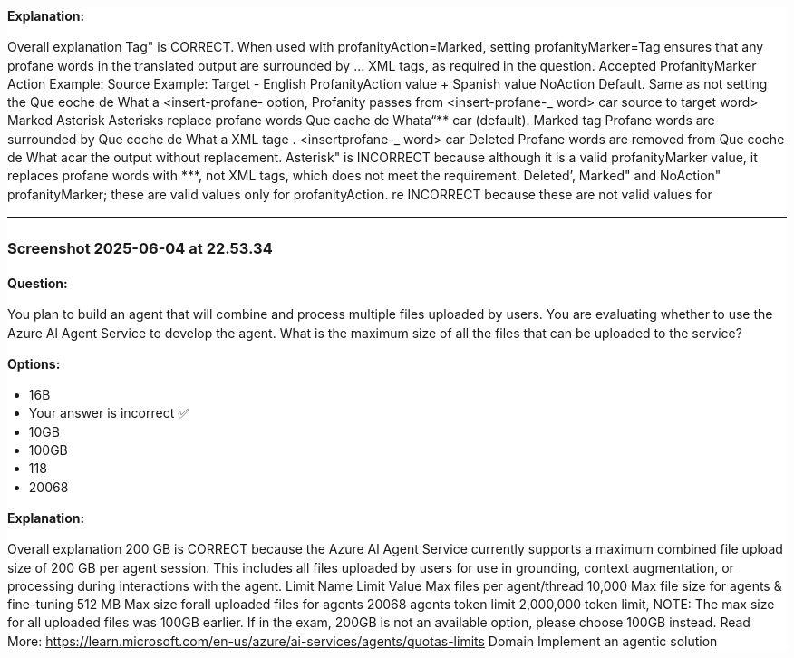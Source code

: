 **Explanation:**

Overall explanation Tag" is CORRECT. When used with profanityAction=Marked, setting profanityMarker=Tag ensures that any profane words in the translated output are surrounded by <profanity>...</profanity> XML tags, as required in the question. Accepted ProfanityMarker Action Example: Source Example: Target - English ProfanityAction value + Spanish value NoAction Default. Same as not setting the Que eoche de What a <insert-profane- option, Profanity passes from <insert-profane-_ word> car source to target word> Marked Asterisk Asterisks replace profane words Que cache de Whata“\*\* car (default). <insert-profane- word> Marked tag Profane words are surrounded by Que coche de What a <profanity> XML tage <profanity>. <insertprofane-_<inser-profane-word> </profanity> word> </profanity> car Deleted Profane words are removed from Que coche de What acar the output without replacement. <insert-profane- word> Asterisk" is INCORRECT because although it is a valid profanityMarker value, it replaces profane words with \*\*\*, not XML tags, which does not meet the requirement. Deleted’, Marked" and NoAction" profanityMarker; these are valid values only for profanityAction. re INCORRECT because these are not valid values for

---

### Screenshot 2025-06-04 at 22.53.34

**Question:**

You plan to build an agent that will combine and process multiple files uploaded by users. You are evaluating whether to use the Azure Al Agent Service to develop the agent. What is the maximum size of all the files that can be uploaded to the service?

**Options:**

- 16B
- Your answer is incorrect ✅
- 10GB
- 100GB
- 118
- 20068

**Explanation:**

Overall explanation 200 GB is CORRECT because the Azure Al Agent Service currently supports a maximum combined file upload size of 200 GB per agent session. This includes all files uploaded by users for use in grounding, context augmentation, or processing during interactions with the agent. Limit Name Limit Value Max files per agent/thread 10,000 Max file size for agents & fine-tuning 512 MB Max size forall uploaded files for agents 20068 agents token limit 2,000,000 token limit, NOTE: The max size for all uploaded files was 100GB earlier. If in the exam, 200GB is not an available option, please choose 100GB instead. Read More: https://learn.microsoft.com/en-us/azure/ai-services/agents/quotas-limits Domain Implement an agentic solution
